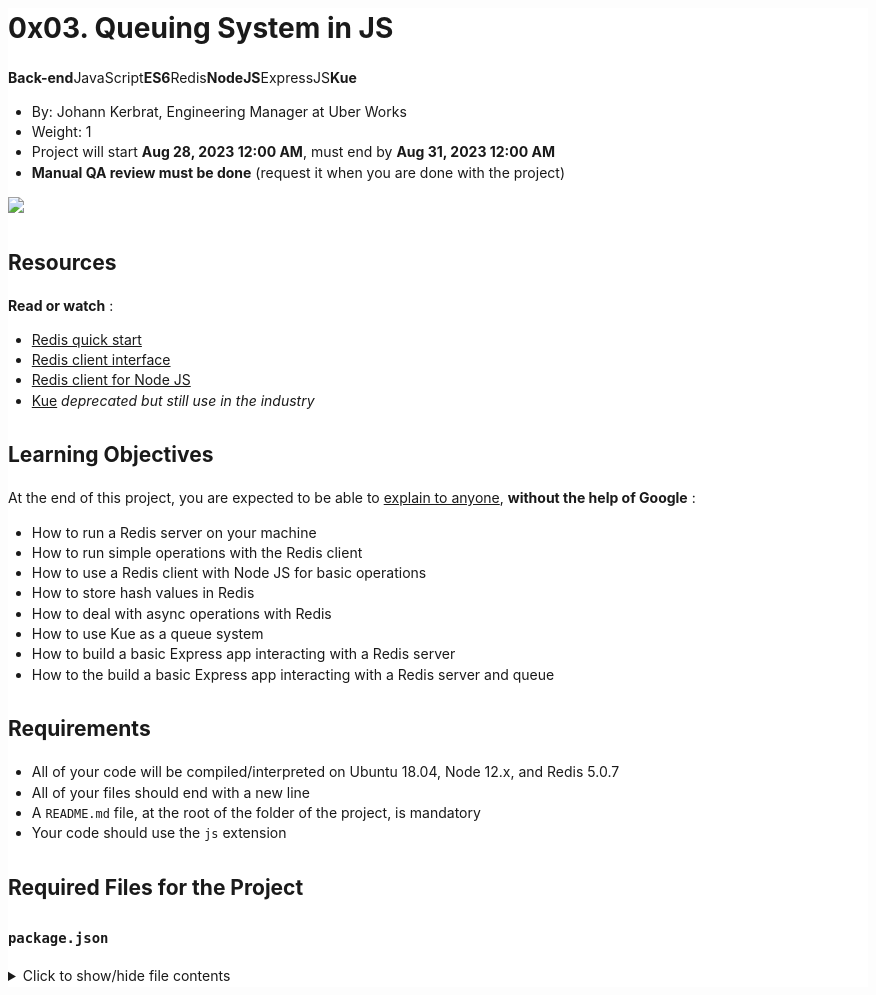 # 0x03. Queuing System in JS

**Back-end**JavaScript**ES6**Redis**NodeJS**ExpressJS**Kue**

* By: Johann Kerbrat, Engineering Manager at Uber Works
* Weight: 1
* Project will start **Aug 28, 2023 12:00 AM**, must end by **Aug 31, 2023 12:00 AM**
* **Manual QA review must be done** (request it when you are done with the project)

![](https://s3.amazonaws.com/alx-intranet.hbtn.io/uploads/medias/2020/1/1486e02a78cdf7b4557c.png?X-Amz-Algorithm=AWS4-HMAC-SHA256&X-Amz-Credential=AKIARDDGGGOUSBVO6H7D%2F20230831%2Fus-east-1%2Fs3%2Faws4_request&X-Amz-Date=20230831T020001Z&X-Amz-Expires=86400&X-Amz-SignedHeaders=host&X-Amz-Signature=2522aa12f2cad25f0370938021efb00e55928a46dc943ee38fd1ead7e382d5ce)

## Resources

**Read or watch** :

* [Redis quick start](https://intranet.alxswe.com/rltoken/8xeApIhnxgFZkgn54BiIeA "Redis quick start")
* [Redis client interface](https://intranet.alxswe.com/rltoken/1rq3ral-3C5O1t67dbGcWg "Redis client interface")
* [Redis client for Node JS](https://intranet.alxswe.com/rltoken/mRftfl67BrNvl-RM5JQfUA "Redis client for Node JS")
* [Kue](https://intranet.alxswe.com/rltoken/yTC3Ci2IV2US24xJsBfMgQ "Kue") *deprecated but still use in the industry*

## Learning Objectives

At the end of this project, you are expected to be able to [explain to anyone](https://intranet.alxswe.com/rltoken/7yh7c3Zyy1RyUsdwlfsyDg "explain to anyone"),  **without the help of Google** :

* How to run a Redis server on your machine
* How to run simple operations with the Redis client
* How to use a Redis client with Node JS for basic operations
* How to store hash values in Redis
* How to deal with async operations with Redis
* How to use Kue as a queue system
* How to build a basic Express app interacting with a Redis server
* How to the build a basic Express app interacting with a Redis server and queue

## Requirements

* All of your code will be compiled/interpreted on Ubuntu 18.04, Node 12.x, and Redis 5.0.7
* All of your files should end with a new line
* A `README.md` file, at the root of the folder of the project, is mandatory
* Your code should use the `js` extension

## Required Files for the Project

### `package.json`

<details><summary>Click to show/hide file contents</summary></details>

